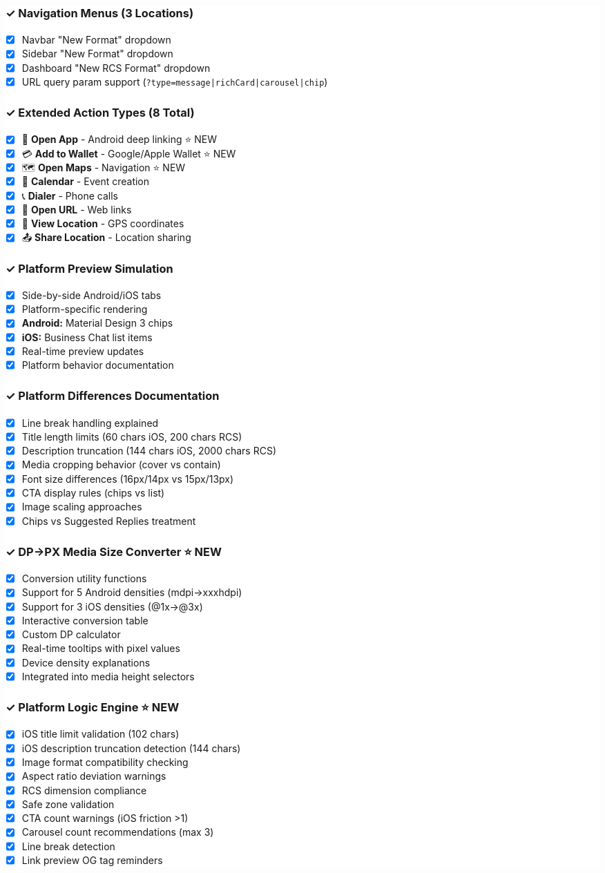 ### ✓ Navigation Menus (3 Locations)
- [x] Navbar "New Format" dropdown
- [x] Sidebar "New Format" dropdown
- [x] Dashboard "New RCS Format" dropdown
- [x] URL query param support (`?type=message|richCard|carousel|chip`)

### ✓ Extended Action Types (8 Total)
- [x] 📱 **Open App** - Android deep linking ⭐ NEW
- [x] 💳 **Add to Wallet** - Google/Apple Wallet ⭐ NEW
- [x] 🗺️ **Open Maps** - Navigation ⭐ NEW
- [x] 📅 **Calendar** - Event creation
- [x] 📞 **Dialer** - Phone calls
- [x] 🔗 **Open URL** - Web links
- [x] 📍 **View Location** - GPS coordinates
- [x] 📤 **Share Location** - Location sharing

### ✓ Platform Preview Simulation
- [x] Side-by-side Android/iOS tabs
- [x] Platform-specific rendering
- [x] **Android:** Material Design 3 chips
- [x] **iOS:** Business Chat list items
- [x] Real-time preview updates
- [x] Platform behavior documentation

### ✓ Platform Differences Documentation
- [x] Line break handling explained
- [x] Title length limits (60 chars iOS, 200 chars RCS)
- [x] Description truncation (144 chars iOS, 2000 chars RCS)
- [x] Media cropping behavior (cover vs contain)
- [x] Font size differences (16px/14px vs 15px/13px)
- [x] CTA display rules (chips vs list)
- [x] Image scaling approaches
- [x] Chips vs Suggested Replies treatment

### ✓ DP→PX Media Size Converter ⭐ NEW
- [x] Conversion utility functions
- [x] Support for 5 Android densities (mdpi→xxxhdpi)
- [x] Support for 3 iOS densities (@1x→@3x)
- [x] Interactive conversion table
- [x] Custom DP calculator
- [x] Real-time tooltips with pixel values
- [x] Device density explanations
- [x] Integrated into media height selectors

### ✓ Platform Logic Engine ⭐ NEW
- [x] iOS title limit validation (102 chars)
- [x] iOS description truncation detection (144 chars)
- [x] Image format compatibility checking
- [x] Aspect ratio deviation warnings
- [x] RCS dimension compliance
- [x] Safe zone validation
- [x] CTA count warnings (iOS friction >1)
- [x] Carousel count recommendations (max 3)
- [x] Line break detection
- [x] Link preview OG tag reminders
